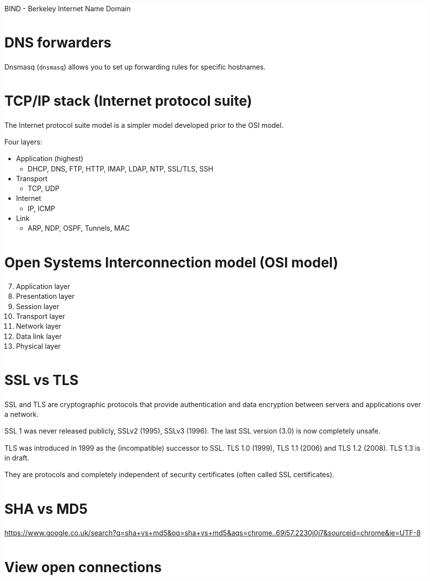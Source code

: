 BIND - Berkeley Internet Name Domain

# DNS forwarders

Dnsmasq (`dnsmasq`) allows you to set up forwarding rules for specific hostnames.

# TCP/IP stack (Internet protocol suite)

The Internet protocol suite model is a simpler model developed prior to the OSI model.

Four layers:

  - Application (highest)
    - DHCP, DNS, FTP, HTTP, IMAP, LDAP, NTP, SSL/TLS, SSH
  - Transport
    - TCP, UDP
  - Internet
    - IP, ICMP
  - Link
    - ARP, NDP, OSPF, Tunnels, MAC

# Open Systems Interconnection model (OSI model)

7.  Application layer
6.  Presentation layer
5.  Session layer
4.  Transport layer
3.  Network layer
2.  Data link layer
1.  Physical layer

# SSL vs TLS

SSL and TLS are cryptographic protocols that provide authentication and data encryption
between servers and applications over a network.

SSL 1 was never released publicly, SSLv2 (1995), SSLv3 (1996). The last SSL version (3.0) is now completely unsafe.

TLS was introduced in 1999 as the (incompatible) successor to SSL.
TLS 1.0 (1999), TLS 1.1 (2006) and TLS 1.2 (2008). TLS 1.3 is in draft.

They are protocols and completely independent of security certificates (often called SSL certificates).

# SHA vs MD5
https://www.google.co.uk/search?q=sha+vs+md5&oq=sha+vs+md5&aqs=chrome..69i57.2230j0j7&sourceid=chrome&ie=UTF-8

# View open connections
